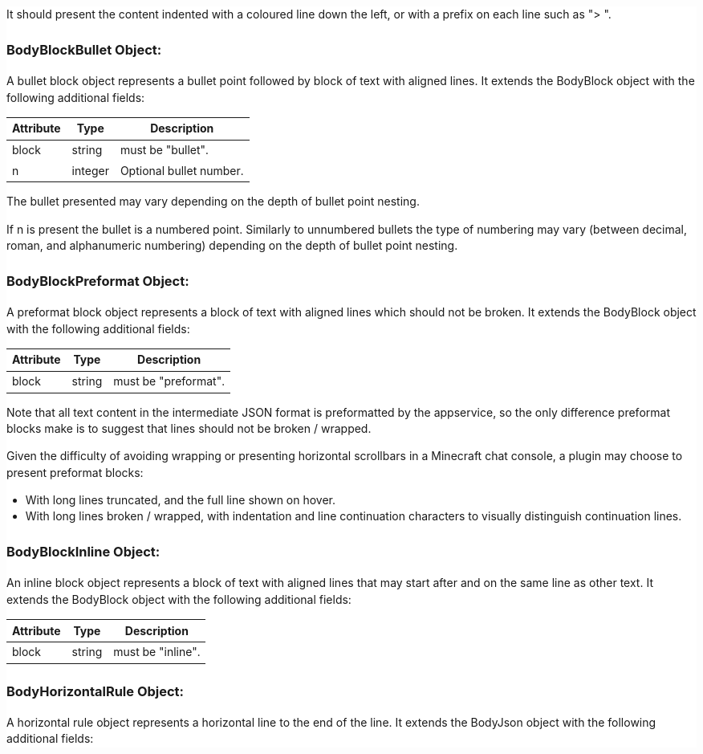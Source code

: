 It should present the content indented with a coloured line down the left, or
with a prefix on each line such as "> ".

### BodyBlockBullet Object:
A bullet block object represents a bullet point followed by block of text with
aligned lines. It extends the BodyBlock object with the following additional
fields:

| Attribute | Type    | Description             |
|-----------|---------|-------------------------|
| block     | string  | must be "bullet".       |
| n         | integer | Optional bullet number. |

The bullet presented may vary depending on the depth of bullet point nesting.

If n is present the bullet is a numbered point. Similarly to unnumbered bullets
the type of numbering may vary (between decimal, roman, and alphanumeric
numbering) depending on the depth of bullet point nesting.

### BodyBlockPreformat Object:
A preformat block object represents a block of text with aligned lines which
should not be broken. It extends the BodyBlock object with the following
additional fields:

| Attribute | Type   | Description          |
|-----------|--------|----------------------|
| block     | string | must be "preformat". |

Note that all text content in the intermediate JSON format is preformatted by
the appservice, so the only difference preformat blocks make is to suggest that
lines should not be broken / wrapped.

Given the difficulty of avoiding wrapping or presenting horizontal scrollbars
in a Minecraft chat console, a plugin may choose to present preformat blocks:
 - With long lines truncated, and the full line shown on hover.
 - With long lines broken / wrapped, with indentation and line continuation
   characters to visually distinguish continuation lines.

### BodyBlockInline Object:
An inline block object represents a block of text with aligned lines that may
start after and on the same line as other text. It extends the BodyBlock object
with the following additional fields:

| Attribute | Type   | Description       |
|-----------|--------|-------------------|
| block     | string | must be "inline". |

### BodyHorizontalRule Object:
A horizontal rule object represents a horizontal line to the end of the line.
It extends the BodyJson object with the following additional fields:
